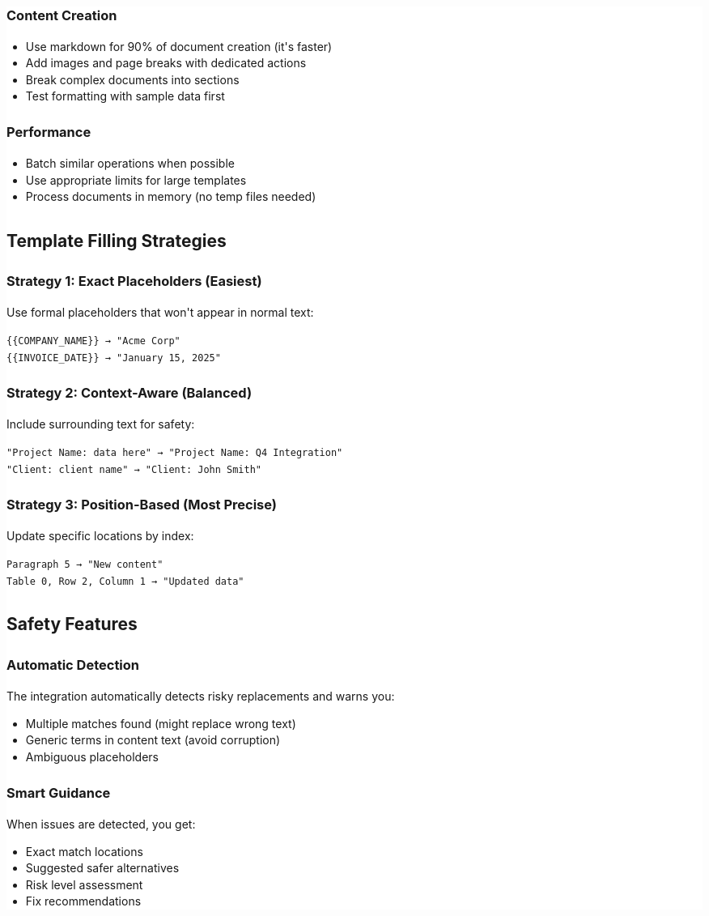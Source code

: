 ### Content Creation
- Use markdown for 90% of document creation (it's faster)
- Add images and page breaks with dedicated actions
- Break complex documents into sections
- Test formatting with sample data first

### Performance
- Batch similar operations when possible
- Use appropriate limits for large templates
- Process documents in memory (no temp files needed)

## Template Filling Strategies

### Strategy 1: Exact Placeholders (Easiest)
Use formal placeholders that won't appear in normal text:
```
{{COMPANY_NAME}} → "Acme Corp"
{{INVOICE_DATE}} → "January 15, 2025"
```

### Strategy 2: Context-Aware (Balanced)
Include surrounding text for safety:
```
"Project Name: data here" → "Project Name: Q4 Integration"
"Client: client name" → "Client: John Smith"
```

### Strategy 3: Position-Based (Most Precise)
Update specific locations by index:
```
Paragraph 5 → "New content"
Table 0, Row 2, Column 1 → "Updated data"
```

## Safety Features

### Automatic Detection
The integration automatically detects risky replacements and warns you:
- Multiple matches found (might replace wrong text)
- Generic terms in content text (avoid corruption)
- Ambiguous placeholders

### Smart Guidance
When issues are detected, you get:
- Exact match locations
- Suggested safer alternatives
- Risk level assessment
- Fix recommendations
